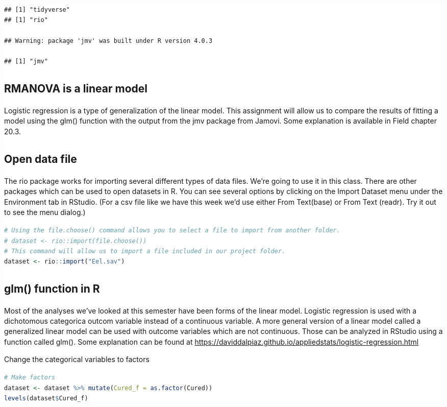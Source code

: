     ## [1] "tidyverse"
    ## [1] "rio"

    ## Warning: package 'jmv' was built under R version 4.0.3

    ## [1] "jmv"

RMANOVA is a linear model
-------------------------

Logistic regression is a type of generalization of the linear model.
This assignment will allow us to compare the results of fitting a model
using the glm() function with the output from the jmv package from
Jamovi. Some explanation is available in Field chapter 20.3.

Open data file
--------------

The rio package works for importing several different types of data
files. We’re going to use it in this class. There are other packages
which can be used to open datasets in R. You can see several options by
clicking on the Import Dataset menu under the Environment tab in
RStudio. (For a csv file like we have this week we’d use either From
Text(base) or From Text (readr). Try it out to see the menu dialog.)

``` r
# Using the file.choose() command allows you to select a file to import from another folder.
# dataset <- rio::import(file.choose())
# This command will allow us to import a file included in our project folder.
dataset <- rio::import("Eel.sav")
```

glm() function in R
-------------------

Most of the analyses we’ve looked at this semester have been forms of
the linear model. Logistic regression is used with a dichotomous
categorica outcom variable instead of a continuous variable. A more
general version of a linear model called a generalized linear model can
be used with outcome variables which are not continuous. Those can be
analyzed in RStudio using a function called glm(). Some explanation can
be found at
<a href="https://daviddalpiaz.github.io/appliedstats/logistic-regression.html" class="uri">https://daviddalpiaz.github.io/appliedstats/logistic-regression.html</a>

Change the categorical variables to factors

``` r
# Make factors
dataset <- dataset %>% mutate(Cured_f = as.factor(Cured))
levels(dataset$Cured_f)
```
